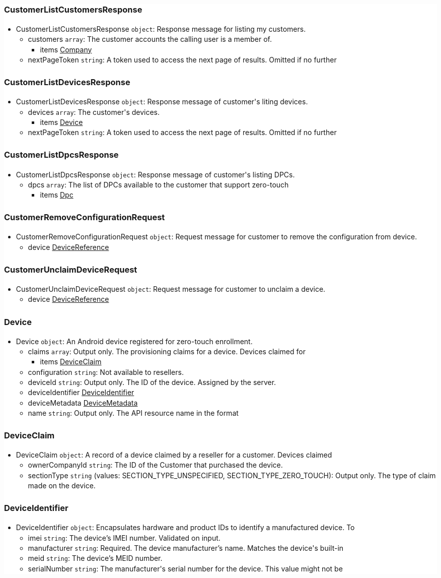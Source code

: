 ### CustomerListCustomersResponse
* CustomerListCustomersResponse `object`: Response message for listing my customers.
  * customers `array`: The customer accounts the calling user is a member of.
    * items [Company](#company)
  * nextPageToken `string`: A token used to access the next page of results. Omitted if no further

### CustomerListDevicesResponse
* CustomerListDevicesResponse `object`: Response message of customer's liting devices.
  * devices `array`: The customer's devices.
    * items [Device](#device)
  * nextPageToken `string`: A token used to access the next page of results. Omitted if no further

### CustomerListDpcsResponse
* CustomerListDpcsResponse `object`: Response message of customer's listing DPCs.
  * dpcs `array`: The list of DPCs available to the customer that support zero-touch
    * items [Dpc](#dpc)

### CustomerRemoveConfigurationRequest
* CustomerRemoveConfigurationRequest `object`: Request message for customer to remove the configuration from device.
  * device [DeviceReference](#devicereference)

### CustomerUnclaimDeviceRequest
* CustomerUnclaimDeviceRequest `object`: Request message for customer to unclaim a device.
  * device [DeviceReference](#devicereference)

### Device
* Device `object`: An Android device registered for zero-touch enrollment.
  * claims `array`: Output only. The provisioning claims for a device. Devices claimed for
    * items [DeviceClaim](#deviceclaim)
  * configuration `string`: Not available to resellers.
  * deviceId `string`: Output only. The ID of the device. Assigned by the server.
  * deviceIdentifier [DeviceIdentifier](#deviceidentifier)
  * deviceMetadata [DeviceMetadata](#devicemetadata)
  * name `string`: Output only. The API resource name in the format

### DeviceClaim
* DeviceClaim `object`: A record of a device claimed by a reseller for a customer. Devices claimed
  * ownerCompanyId `string`: The ID of the Customer that purchased the device.
  * sectionType `string` (values: SECTION_TYPE_UNSPECIFIED, SECTION_TYPE_ZERO_TOUCH): Output only. The type of claim made on the device.

### DeviceIdentifier
* DeviceIdentifier `object`: Encapsulates hardware and product IDs to identify a manufactured device. To
  * imei `string`: The device’s IMEI number. Validated on input.
  * manufacturer `string`: Required. The device manufacturer’s name. Matches the device's built-in
  * meid `string`: The device’s MEID number.
  * serialNumber `string`: The manufacturer's serial number for the device. This value might not be
